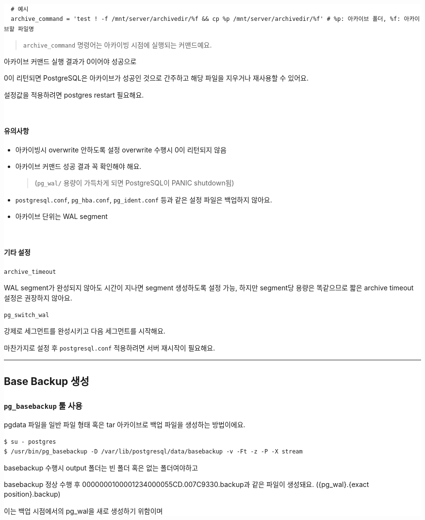   ```shell
    # 예시
    archive_command = 'test ! -f /mnt/server/archivedir/%f && cp %p /mnt/server/archivedir/%f' # %p: 아카이브 폴더, %f: 아카이브할 파일명
  ```
  

> `archive_command` 명령어는 아카이빙 시점에 실행되는 커맨드예요.

아카이브 커맨드 실행 결과가 0이어야 성공으로

0이 리턴되면 PostgreSQL은 아카이브가 성공인 것으로 간주하고 해당 파일을 지우거나 재사용할 수 있어요.

설정값을 적용하려면 postgres restart 필요해요.

<br>

#### 유의사항

- 아카이빙시 overwrite 안하도록 설정 overwrite 수행시 0이 리턴되지 않음
- 아카이브 커맨드 성공 결과 꼭 확인해야 해요.
  
   > (`pg_wal/` 용량이 가득차게 되면 PostgreSQL이 PANIC shutdown됨)
- `postgresql.conf`, `pg_hba.conf`, `pg_ident.conf` 등과 같은 설정 파일은 백업하지 않아요.
- 아카이브 단위는 WAL segment

<br>

#### 기타 설정

`archive_timeout` 

WAL segment가 완성되지 않아도 시간이 지나면 segment 생성하도록 설정 가능, 하지만 segment당 용량은 똑같으므로 짧은 archive timeout 설정은 권장하지 않아요.

`pg_switch_wal`

강제로 세그먼트를 완성시키고 다음 세그먼트를 시작해요.

마찬가지로 설정 후 `postgresql.conf` 적용하려면 서버 재시작이 필요해요.

---
## Base Backup 생성
### `pg_basebackup` 툴 사용

pgdata 파일을 일반 파일 형태 혹은 tar 아카이브로 백업 파일을 생성하는 방법이에요.

```shell
$ su - postgres
$ /usr/bin/pg_basebackup -D /var/lib/postgresql/data/basebackup -v -Ft -z -P -X stream
```

basebackup 수행시 output 폴더는 빈 폴더 혹은 없는 폴더여야하고

basebackup 정상 수행 후 0000000100001234000055CD.007C9330.backup과 같은 파일이 생성돼요.
({pg_wal}.{exact position}.backup)

이는 백업 시점에서의 pg_wal을 새로 생성하기 위함이며
